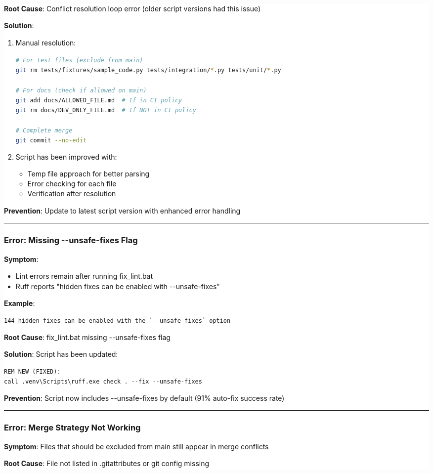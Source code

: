 **Root Cause**: Conflict resolution loop error (older script versions had this issue)

**Solution**:

1. Manual resolution:

   ```bash
   # For test files (exclude from main)
   git rm tests/fixtures/sample_code.py tests/integration/*.py tests/unit/*.py

   # For docs (check if allowed on main)
   git add docs/ALLOWED_FILE.md  # If in CI policy
   git rm docs/DEV_ONLY_FILE.md  # If NOT in CI policy

   # Complete merge
   git commit --no-edit
   ```

2. Script has been improved with:
   - Temp file approach for better parsing
   - Error checking for each file
   - Verification after resolution

**Prevention**: Update to latest script version with enhanced error handling

---

### Error: Missing --unsafe-fixes Flag

**Symptom**:

- Lint errors remain after running fix_lint.bat
- Ruff reports "hidden fixes can be enabled with --unsafe-fixes"

**Example**:

```
144 hidden fixes can be enabled with the `--unsafe-fixes` option
```

**Root Cause**: fix_lint.bat missing --unsafe-fixes flag

**Solution**: Script has been updated:

```batch
REM NEW (FIXED):
call .venv\Scripts\ruff.exe check . --fix --unsafe-fixes
```

**Prevention**: Script now includes --unsafe-fixes by default (91% auto-fix success rate)

---

### Error: Merge Strategy Not Working

**Symptom**: Files that should be excluded from main still appear in merge conflicts

**Root Cause**: File not listed in .gitattributes or git config missing
